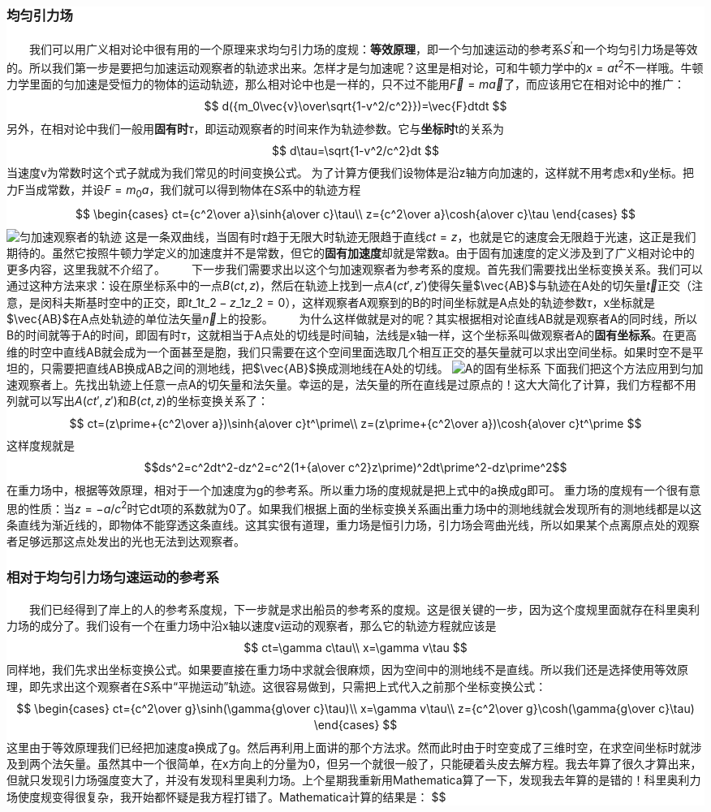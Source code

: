 ### 均匀引力场
&emsp;&emsp;我们可以用广义相对论中很有用的一个原理来求均匀引力场的度规：**等效原理**，即一个匀加速运动的参考系$S^\prime$和一个均匀引力场是等效的。所以我们第一步是要把匀加速运动观察者的轨迹求出来。怎样才是匀加速呢？这里是相对论，可和牛顿力学中的$x=at^2$不一样哦。牛顿力学里面的匀加速是受恒力的物体的运动轨迹，那么相对论中也是一样的，只不过不能用$\vec{F}=m\vec{a}$了，而应该用它在相对论中的推广：
$$
d({m_0\vec{v}\over\sqrt{1-v^2/c^2}})=\vec{F}dtdt
$$
另外，在相对论中我们一般用**固有时**$\tau$，即运动观察者的时间来作为轨迹参数。它与**坐标时**t的关系为
$$
d\tau=\sqrt{1-v^2/c^2}dt
$$
当速度v为常数时这个式子就成为我们常见的时间变换公式。
为了计算方便我们设物体是沿z轴方向加速的，这样就不用考虑x和y坐标。把力F当成常数，并设$F=m_0a$，我们就可以得到物体在$S$系中的轨迹方程
$$
\begin{cases}
ct={c^2\over a}\sinh{a\over c}\tau\\
z={c^2\over a}\cosh{a\over c}\tau
\end{cases}
$$
![匀加速观察者的轨迹](/asset/2016/img/trajectory1.png)
这是一条双曲线，当固有时$\tau$趋于无限大时轨迹无限趋于直线$ct=z$，也就是它的速度会无限趋于光速，这正是我们期待的。虽然它按照牛顿力学定义的加速度并不是常数，但它的**固有加速度**却就是常数a。由于固有加速度的定义涉及到了广义相对论中的更多内容，这里我就不介绍了。
&emsp;&emsp;下一步我们需要求出以这个匀加速观察者为参考系的度规。首先我们需要找出坐标变换关系。我们可以通过这种方法来求：设在原坐标系中的一点$B(ct,z)$，然后在轨迹上找到一点$A(ct\prime,z\prime)$使得矢量$\vec{AB}$与轨迹在A处的切矢量$\vec{t}$正交（注意，是闵科夫斯基时空中的正交，即$t\_{1}t\_{2}-z\_{1}z\_{2}=0$），这样观察者A观察到的B的时间坐标就是A点处的轨迹参数$\tau$，x坐标就是$\vec{AB}$在A点处轨迹的单位法矢量$\vec{n}$上的投影。
&emsp;&emsp;为什么这样做就是对的呢？其实根据相对论直线AB就是观察者A的同时线，所以B的时间就等于A的时间，即固有时$\tau$，这就相当于A点处的切线是时间轴，法线是x轴一样，这个坐标系叫做观察者A的**固有坐标系**。在更高维的时空中直线AB就会成为一个面甚至是胞，我们只需要在这个空间里面选取几个相互正交的基矢量就可以求出空间坐标。如果时空不是平坦的，只需要把直线AB换成AB之间的测地线，把$\vec{AB}$换成测地线在A处的切线。
![A的固有坐标系](/asset/2016/img/trajectory2.png)
下面我们把这个方法应用到匀加速观察者上。先找出轨迹上任意一点A的切矢量和法矢量。幸运的是，法矢量的所在直线是过原点的！这大大简化了计算，我们方程都不用列就可以写出$A(ct\prime,z\prime)$和$B(ct,z)$的坐标变换关系了：
$$
ct=(z\prime+{c^2\over a})\sinh{a\over c}t^\prime\\
z=(z\prime+{c^2\over a})\cosh{a\over c}t^\prime
$$
这样度规就是
$$ds^2=c^2dt^2-dz^2=c^2(1+{a\over c^2}z\prime)^2dt\prime^2-dz\prime^2$$
在重力场中，根据等效原理，相对于一个加速度为g的参考系。所以重力场的度规就是把上式中的a换成g即可。
重力场的度规有一个很有意思的性质：当$z=-a/c^2$时它dt项的系数就为0了。如果我们根据上面的坐标变换关系画出重力场中的测地线就会发现所有的测地线都是以这条直线为渐近线的，即物体不能穿透这条直线。这其实很有道理，重力场是恒引力场，引力场会弯曲光线，所以如果某个点离原点处的观察者足够远那这点处发出的光也无法到达观察者。
### 相对于均匀引力场匀速运动的参考系
&emsp;&emsp;我们已经得到了岸上的人的参考系度规，下一步就是求出船员的参考系的度规。这是很关键的一步，因为这个度规里面就存在科里奥利力场的成分了。我们设有一个在重力场中沿x轴以速度v运动的观察者，那么它的轨迹方程就应该是
$$
ct=\gamma c\tau\\
x=\gamma v\tau
$$
同样地，我们先求出坐标变换公式。如果要直接在重力场中求就会很麻烦，因为空间中的测地线不是直线。所以我们还是选择使用等效原理，即先求出这个观察者在$S$系中“平抛运动”轨迹。这很容易做到，只需把上式代入之前那个坐标变换公式：
$$
\begin{cases}
ct={c^2\over g}\sinh(\gamma{g\over c}\tau)\\
x=\gamma v\tau\\
z={c^2\over g}\cosh(\gamma{g\over c}\tau)
\end{cases}
$$
这里由于等效原理我们已经把加速度a换成了g。然后再利用上面讲的那个方法求。然而此时由于时空变成了三维时空，在求空间坐标时就涉及到两个法矢量。虽然其中一个很简单，在x方向上的分量为0，但另一个就很一般了，只能硬着头皮去解方程。我去年算了很久才算出来，但就只发现引力场强度变大了，并没有发现科里奥利力场。上个星期我重新用Mathematica算了一下，发现我去年算的是错的！科里奥利力场使度规变得很复杂，我开始都怀疑是我方程打错了。Mathematica计算的结果是：
$$